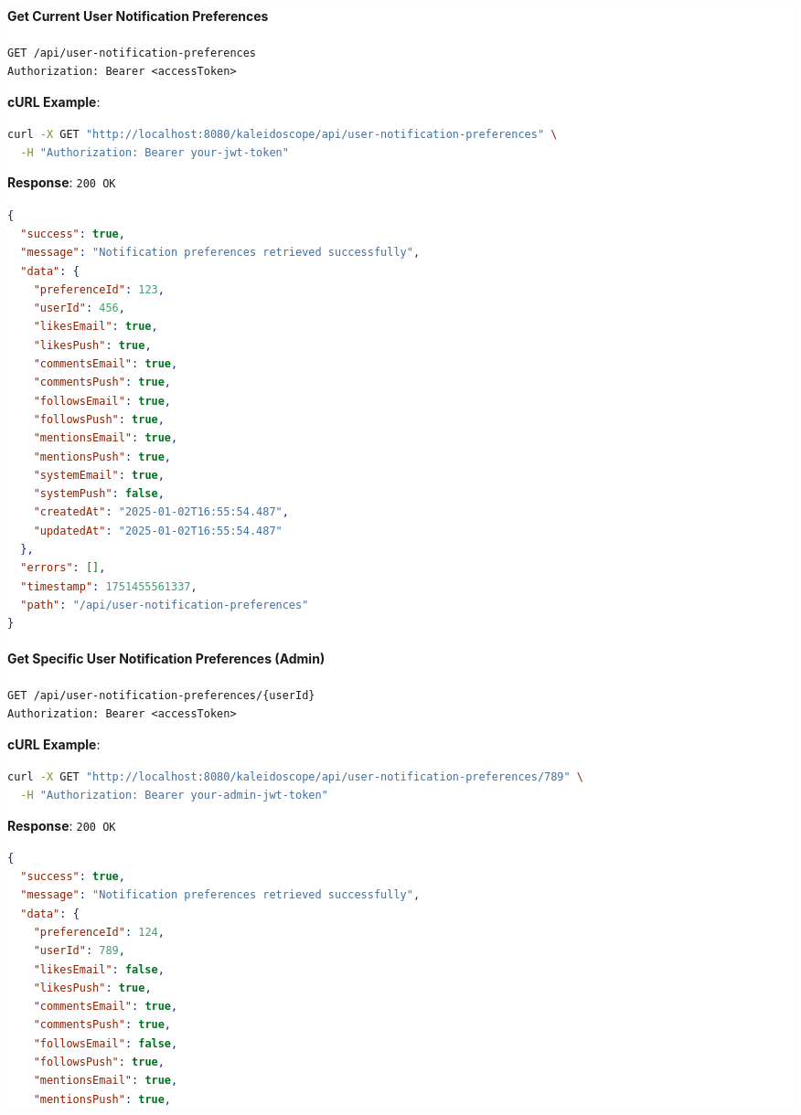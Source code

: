 #### Get Current User Notification Preferences
```
GET /api/user-notification-preferences
Authorization: Bearer <accessToken>
```

**cURL Example**:
```bash
curl -X GET "http://localhost:8080/kaleidoscope/api/user-notification-preferences" \
  -H "Authorization: Bearer your-jwt-token"
```

**Response**: `200 OK`
```json
{
  "success": true,
  "message": "Notification preferences retrieved successfully",
  "data": {
    "preferenceId": 123,
    "userId": 456,
    "likesEmail": true,
    "likesPush": true,
    "commentsEmail": true,
    "commentsPush": true,
    "followsEmail": true,
    "followsPush": true,
    "mentionsEmail": true,
    "mentionsPush": true,
    "systemEmail": true,
    "systemPush": false,
    "createdAt": "2025-01-02T16:55:54.487",
    "updatedAt": "2025-01-02T16:55:54.487"
  },
  "errors": [],
  "timestamp": 1751455561337,
  "path": "/api/user-notification-preferences"
}
```

#### Get Specific User Notification Preferences (Admin)
```
GET /api/user-notification-preferences/{userId}
Authorization: Bearer <accessToken>
```

**cURL Example**:
```bash
curl -X GET "http://localhost:8080/kaleidoscope/api/user-notification-preferences/789" \
  -H "Authorization: Bearer your-admin-jwt-token"
```

**Response**: `200 OK`
```json
{
  "success": true,
  "message": "Notification preferences retrieved successfully",
  "data": {
    "preferenceId": 124,
    "userId": 789,
    "likesEmail": false,
    "likesPush": true,
    "commentsEmail": true,
    "commentsPush": true,
    "followsEmail": false,
    "followsPush": true,
    "mentionsEmail": true,
    "mentionsPush": true,
```